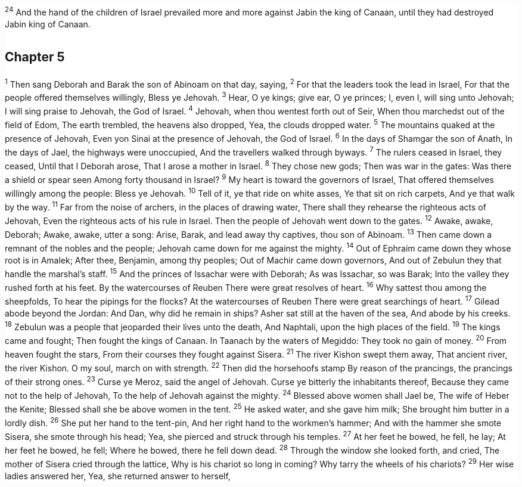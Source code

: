 <sup>24</sup> And the hand of the children of Israel prevailed more and more against Jabin the king of Canaan, until they had destroyed Jabin king of Canaan.
## Chapter 5

<sup>1</sup> Then sang Deborah and Barak the son of Abinoam on that day, saying,
<sup>2</sup> For that the leaders took the lead in Israel, For that the people offered themselves willingly, Bless ye Jehovah.
<sup>3</sup> Hear, O ye kings; give ear, O ye princes; I, even I, will sing unto Jehovah; I will sing praise to Jehovah, the God of Israel.
<sup>4</sup> Jehovah, when thou wentest forth out of Seir, When thou marchedst out of the field of Edom, The earth trembled, the heavens also dropped, Yea, the clouds dropped water.
<sup>5</sup> The mountains quaked at the presence of Jehovah, Even yon Sinai at the presence of Jehovah, the God of Israel.
<sup>6</sup> In the days of Shamgar the son of Anath, In the days of Jael, the highways were unoccupied, And the travellers walked through byways.
<sup>7</sup> The rulers ceased in Israel, they ceased, Until that I Deborah arose, That I arose a mother in Israel.
<sup>8</sup> They chose new gods; Then was war in the gates: Was there a shield or spear seen Among forty thousand in Israel?
<sup>9</sup> My heart is toward the governors of Israel, That offered themselves willingly among the people: Bless ye Jehovah.
<sup>10</sup> Tell of it, ye that ride on white asses, Ye that sit on rich carpets, And ye that walk by the way.
<sup>11</sup> Far from the noise of archers, in the places of drawing water, There shall they rehearse the righteous acts of Jehovah, Even the righteous acts of his rule in Israel. Then the people of Jehovah went down to the gates.
<sup>12</sup> Awake, awake, Deborah; Awake, awake, utter a song: Arise, Barak, and lead away thy captives, thou son of Abinoam.
<sup>13</sup> Then came down a remnant of the nobles and the people; Jehovah came down for me against the mighty.
<sup>14</sup> Out of Ephraim came down they whose root is in Amalek; After thee, Benjamin, among thy peoples; Out of Machir came down governors, And out of Zebulun they that handle the marshal’s staff.
<sup>15</sup> And the princes of Issachar were with Deborah; As was Issachar, so was Barak; Into the valley they rushed forth at his feet. By the watercourses of Reuben There were great resolves of heart.
<sup>16</sup> Why sattest thou among the sheepfolds, To hear the pipings for the flocks? At the watercourses of Reuben There were great searchings of heart.
<sup>17</sup> Gilead abode beyond the Jordan: And Dan, why did he remain in ships? Asher sat still at the haven of the sea, And abode by his creeks.
<sup>18</sup> Zebulun was a people that jeoparded their lives unto the death, And Naphtali, upon the high places of the field.
<sup>19</sup> The kings came and fought; Then fought the kings of Canaan. In Taanach by the waters of Megiddo: They took no gain of money.
<sup>20</sup> From heaven fought the stars, From their courses they fought against Sisera.
<sup>21</sup> The river Kishon swept them away, That ancient river, the river Kishon. O my soul, march on with strength.
<sup>22</sup> Then did the horsehoofs stamp By reason of the prancings, the prancings of their strong ones.
<sup>23</sup> Curse ye Meroz, said the angel of Jehovah. Curse ye bitterly the inhabitants thereof, Because they came not to the help of Jehovah, To the help of Jehovah against the mighty.
<sup>24</sup> Blessed above women shall Jael be, The wife of Heber the Kenite; Blessed shall she be above women in the tent.
<sup>25</sup> He asked water, and she gave him milk; She brought him butter in a lordly dish.
<sup>26</sup> She put her hand to the tent-pin, And her right hand to the workmen’s hammer; And with the hammer she smote Sisera, she smote through his head; Yea, she pierced and struck through his temples.
<sup>27</sup> At her feet he bowed, he fell, he lay; At her feet he bowed, he fell; Where he bowed, there he fell down dead.
<sup>28</sup> Through the window she looked forth, and cried, The mother of Sisera cried through the lattice, Why is his chariot so long in coming? Why tarry the wheels of his chariots?
<sup>29</sup> Her wise ladies answered her, Yea, she returned answer to herself,